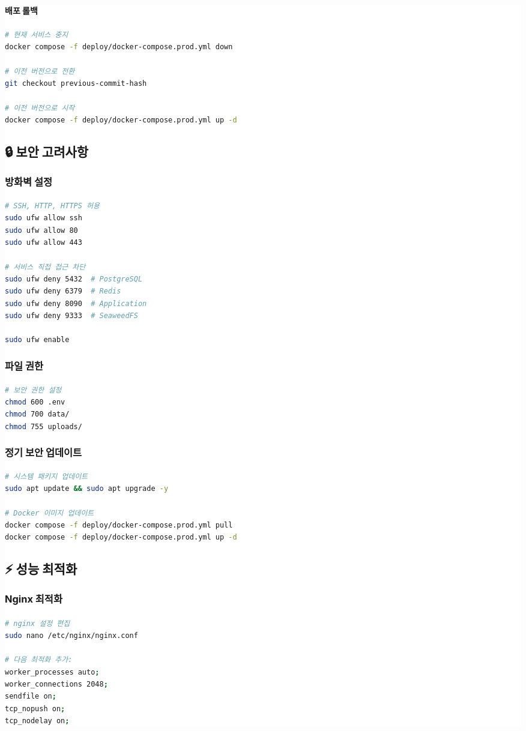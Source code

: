 #### 배포 롤백
```bash
# 현재 서비스 중지
docker compose -f deploy/docker-compose.prod.yml down

# 이전 버전으로 전환
git checkout previous-commit-hash

# 이전 버전으로 시작
docker compose -f deploy/docker-compose.prod.yml up -d
```

## 🔒 보안 고려사항

### 방화벽 설정
```bash
# SSH, HTTP, HTTPS 허용
sudo ufw allow ssh
sudo ufw allow 80
sudo ufw allow 443

# 서비스 직접 접근 차단
sudo ufw deny 5432  # PostgreSQL
sudo ufw deny 6379  # Redis
sudo ufw deny 8090  # Application
sudo ufw deny 9333  # SeaweedFS

sudo ufw enable
```

### 파일 권한
```bash
# 보안 권한 설정
chmod 600 .env
chmod 700 data/
chmod 755 uploads/
```

### 정기 보안 업데이트
```bash
# 시스템 패키지 업데이트
sudo apt update && sudo apt upgrade -y

# Docker 이미지 업데이트
docker compose -f deploy/docker-compose.prod.yml pull
docker compose -f deploy/docker-compose.prod.yml up -d
```

## ⚡ 성능 최적화

### Nginx 최적화
```bash
# nginx 설정 편집
sudo nano /etc/nginx/nginx.conf

# 다음 최적화 추가:
worker_processes auto;
worker_connections 2048;
sendfile on;
tcp_nopush on;
tcp_nodelay on;
```
